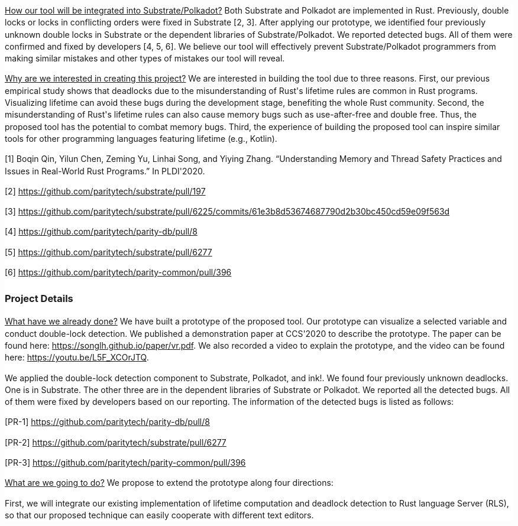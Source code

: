 <ins>How our tool will be integrated into Substrate/Polkadot?</ins>
Both Substrate and Polkadot are implemented in Rust. Previously, double locks or locks in conflicting orders were fixed in Substrate [2, 3]. After applying our prototype, we identified four previously unknown double locks in Substrate or the dependent libraries of Substrate/Polkadot. We reported detected bugs. All of them were confirmed and fixed by developers [4, 5, 6]. We believe our tool will effectively prevent Substrate/Polkadot programmers from making similar mistakes and other types of mistakes our tool will reveal. 

<ins>Why are we interested in creating this project?</ins>
We are interested in building the tool due to three reasons. First, our previous empirical study shows that deadlocks due to the misunderstanding of Rust's lifetime rules are common in Rust programs. Visualizing lifetime can avoid these bugs during the development stage, benefiting the whole Rust community. Second, the misunderstanding of Rust's lifetime rules can also cause memory bugs such as use-after-free and double free. Thus, the proposed tool has the potential to combat memory bugs. Third, the experience of building the proposed tool can inspire similar tools for other programming languages featuring lifetime (e.g., Kotlin). 



[1] Boqin Qin, Yilun Chen, Zeming Yu, Linhai Song, and Yiying Zhang. “Understanding Memory and Thread Safety Practices and Issues in Real-World Rust Programs.” In PLDI'2020. 

[2] https://github.com/paritytech/substrate/pull/197

[3] https://github.com/paritytech/substrate/pull/6225/commits/61e3b8d53674687790d2b30bc450cd59e09f563d

[4] https://github.com/paritytech/parity-db/pull/8

[5] https://github.com/paritytech/substrate/pull/6277

[6] https://github.com/paritytech/parity-common/pull/396




### Project Details 

<ins>What have we already done?</ins>
We have built a prototype of the proposed tool. Our prototype can visualize a selected variable and conduct double-lock detection. We published a demonstration paper at CCS'2020 to describe the prototype. The paper can be found here: https://songlh.github.io/paper/vr.pdf. We also recorded a video to explain the prototype, and the video can be found here: https://youtu.be/L5F_XCOrJTQ.


We applied the double-lock detection component to Substrate, Polkadot, and ink!. We found four previously unknown deadlocks. One is in Substrate. The other three are in the dependent libraries of Substrate or Polkadot. We reported all the detected bugs. All of them were fixed by developers based on our reporting. The information of the detected bugs is listed as follows:

[PR-1] https://github.com/paritytech/parity-db/pull/8

[PR-2] https://github.com/paritytech/substrate/pull/6277

[PR-3] https://github.com/paritytech/parity-common/pull/396

<ins>What are we going to do?</ins>
We propose to extend the prototype along four directions:

First, we will integrate our existing implementation of lifetime computation and deadlock detection to Rust language Server (RLS), so that our proposed technique can easily cooperate with different text editors. 
